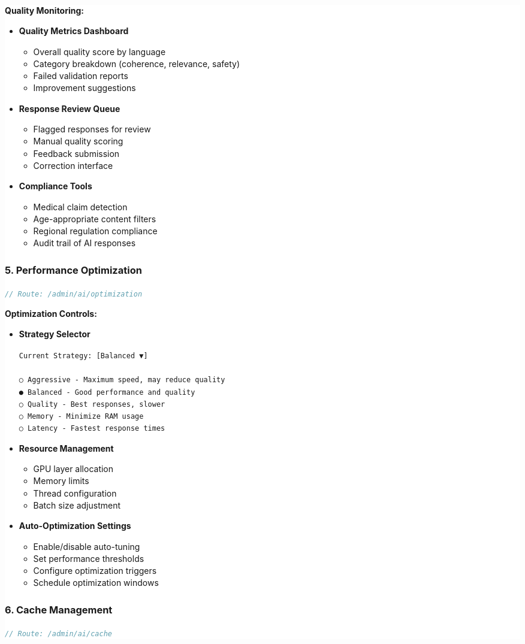 **Quality Monitoring:**

- **Quality Metrics Dashboard**
  - Overall quality score by language
  - Category breakdown (coherence, relevance, safety)
  - Failed validation reports
  - Improvement suggestions

- **Response Review Queue**
  - Flagged responses for review
  - Manual quality scoring
  - Feedback submission
  - Correction interface

- **Compliance Tools**
  - Medical claim detection
  - Age-appropriate content filters
  - Regional regulation compliance
  - Audit trail of AI responses

### 5. Performance Optimization

```typescript
// Route: /admin/ai/optimization
```

**Optimization Controls:**

- **Strategy Selector**
  ```
  Current Strategy: [Balanced ▼]
  
  ○ Aggressive - Maximum speed, may reduce quality
  ● Balanced - Good performance and quality
  ○ Quality - Best responses, slower
  ○ Memory - Minimize RAM usage
  ○ Latency - Fastest response times
  ```

- **Resource Management**
  - GPU layer allocation
  - Memory limits
  - Thread configuration
  - Batch size adjustment

- **Auto-Optimization Settings**
  - Enable/disable auto-tuning
  - Set performance thresholds
  - Configure optimization triggers
  - Schedule optimization windows

### 6. Cache Management

```typescript
// Route: /admin/ai/cache
```
